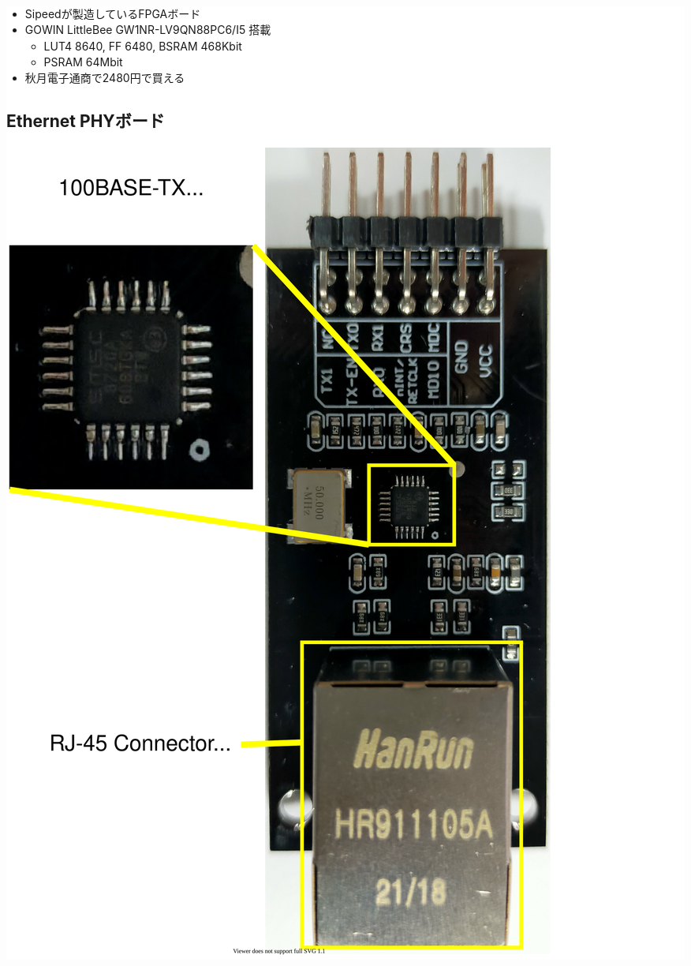 * Sipeedが製造しているFPGAボード
* GOWIN LittleBee GW1NR-LV9QN88PC6/I5 搭載
  * LUT4 8640, FF 6480, BSRAM 468Kbit
  * PSRAM 64Mbit
* 秋月電子通商で2480円で買える

## Ethernet PHYボード

![bg right:30% width:9cm](./figure/lan8720_phy_board.drawio.svg)

